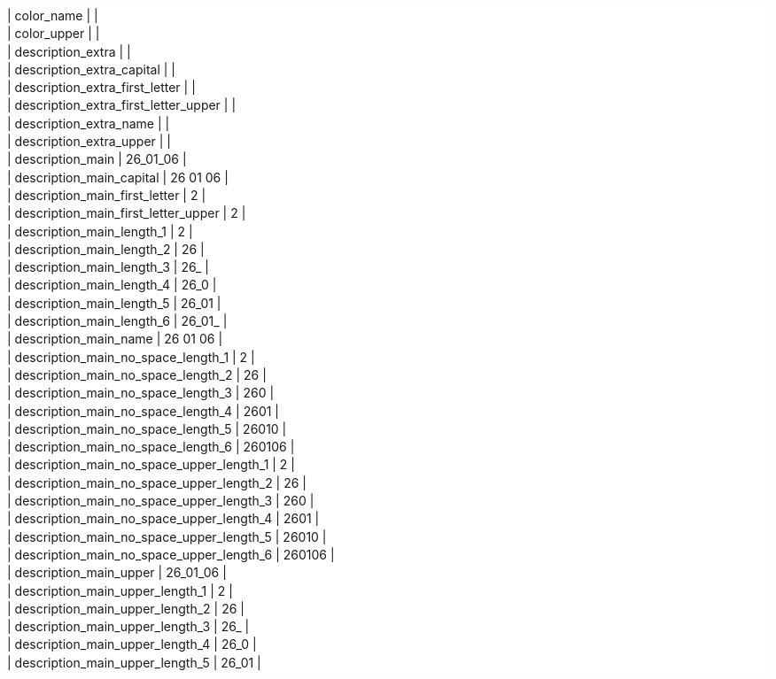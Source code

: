 | color_name |  |  
| color_upper |  |  
| description_extra |  |  
| description_extra_capital |  |  
| description_extra_first_letter |  |  
| description_extra_first_letter_upper |  |  
| description_extra_name |  |  
| description_extra_upper |  |  
| description_main | 26_01_06 |  
| description_main_capital | 26 01 06 |  
| description_main_first_letter | 2 |  
| description_main_first_letter_upper | 2 |  
| description_main_length_1 | 2 |  
| description_main_length_2 | 26 |  
| description_main_length_3 | 26_ |  
| description_main_length_4 | 26_0 |  
| description_main_length_5 | 26_01 |  
| description_main_length_6 | 26_01_ |  
| description_main_name | 26 01 06 |  
| description_main_no_space_length_1 | 2 |  
| description_main_no_space_length_2 | 26 |  
| description_main_no_space_length_3 | 260 |  
| description_main_no_space_length_4 | 2601 |  
| description_main_no_space_length_5 | 26010 |  
| description_main_no_space_length_6 | 260106 |  
| description_main_no_space_upper_length_1 | 2 |  
| description_main_no_space_upper_length_2 | 26 |  
| description_main_no_space_upper_length_3 | 260 |  
| description_main_no_space_upper_length_4 | 2601 |  
| description_main_no_space_upper_length_5 | 26010 |  
| description_main_no_space_upper_length_6 | 260106 |  
| description_main_upper | 26_01_06 |  
| description_main_upper_length_1 | 2 |  
| description_main_upper_length_2 | 26 |  
| description_main_upper_length_3 | 26_ |  
| description_main_upper_length_4 | 26_0 |  
| description_main_upper_length_5 | 26_01 |  
